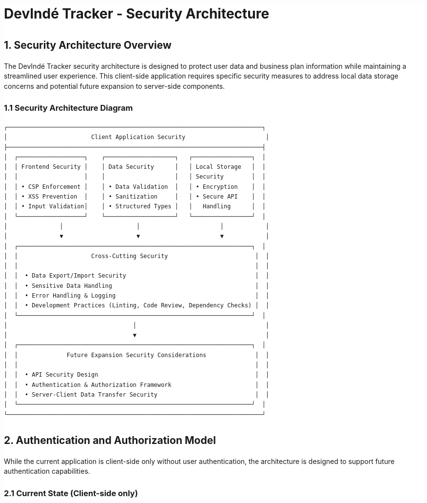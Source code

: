 # DevIndé Tracker - Security Architecture

## 1. Security Architecture Overview

The DevIndé Tracker security architecture is designed to protect user data and business plan information while maintaining a streamlined user experience. This client-side application requires specific security measures to address local data storage concerns and potential future expansion to server-side components.

### 1.1 Security Architecture Diagram

```
┌─────────────────────────────────────────────────────────────────────────┐
│                        Client Application Security                       │
├─────────────────────────────────────────────────────────────────────────┤
│  ┌───────────────────┐    ┌────────────────────┐   ┌─────────────────┐  │
│  │ Frontend Security │    │ Data Security      │   │ Local Storage   │  │
│  │                   │    │                    │   │ Security        │  │
│  │ • CSP Enforcement │    │ • Data Validation  │   │ • Encryption    │  │
│  │ • XSS Prevention  │    │ • Sanitization     │   │ • Secure API    │  │
│  │ • Input Validation│    │ • Structured Types │   │   Handling      │  │
│  └───────────────────┘    └────────────────────┘   └─────────────────┘  │
│               │                     │                       │            │
│               ▼                     ▼                       ▼            │
│  ┌───────────────────────────────────────────────────────────────────┐  │
│  │                     Cross-Cutting Security                         │  │
│  │                                                                    │  │
│  │  • Data Export/Import Security                                     │  │
│  │  • Sensitive Data Handling                                         │  │
│  │  • Error Handling & Logging                                        │  │
│  │  • Development Practices (Linting, Code Review, Dependency Checks) │  │
│  └───────────────────────────────────────────────────────────────────┘  │
│                                    │                                     │
│                                    ▼                                     │
│  ┌───────────────────────────────────────────────────────────────────┐  │
│  │              Future Expansion Security Considerations              │  │
│  │                                                                    │  │
│  │  • API Security Design                                             │  │
│  │  • Authentication & Authorization Framework                        │  │
│  │  • Server-Client Data Transfer Security                            │  │
│  └───────────────────────────────────────────────────────────────────┘  │
└─────────────────────────────────────────────────────────────────────────┘
```

## 2. Authentication and Authorization Model

While the current application is client-side only without user authentication, the architecture is designed to support future authentication capabilities.

### 2.1 Current State (Client-side only)

